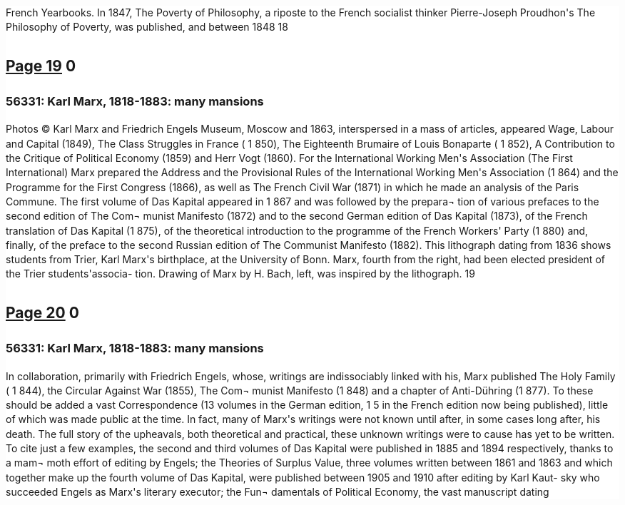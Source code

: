 French Yearbooks. In 1847, The Poverty of Philosophy, a
riposte to the French socialist thinker Pierre-Joseph Proudhon's
The Philosophy of Poverty, was published, and between 1848
18

## [Page 19](074704engo.pdf#page=19) 0

### 56331: Karl Marx, 1818-1883: many mansions

Photos © Karl Marx and Friedrich Engels Museum, Moscow
and 1863, interspersed in a mass of articles, appeared Wage,
Labour and Capital (1849), The Class Struggles in France
( 1 850), The Eighteenth Brumaire of Louis Bonaparte ( 1 852), A
Contribution to the Critique of Political Economy (1859) and
Herr Vogt (1860). For the International Working Men's
Association (The First International) Marx prepared the Address
and the Provisional Rules of the International Working Men's
Association (1 864) and the Programme for the First Congress
(1866), as well as The French Civil War (1871) in which he
made an analysis of the Paris Commune. The first volume of
Das Kapital appeared in 1 867 and was followed by the prepara¬
tion of various prefaces to the second edition of The Com¬
munist Manifesto (1872) and to the second German edition of
Das Kapital (1873), of the French translation of Das Kapital
(1 875), of the theoretical introduction to the programme of the
French Workers' Party (1 880) and, finally, of the preface to the
second Russian edition of The Communist Manifesto (1882).
This lithograph dating
from 1836 shows
students from Trier, Karl
Marx's birthplace, at the
University of Bonn. Marx,
fourth from the right, had
been elected president of
the Trier students'associa-
tion. Drawing of Marx by
H. Bach, left, was inspired
by the lithograph.
19

## [Page 20](074704engo.pdf#page=20) 0

### 56331: Karl Marx, 1818-1883: many mansions

In collaboration, primarily with Friedrich Engels, whose,
writings are indissociably linked with his, Marx published The
Holy Family ( 1 844), the Circular Against War (1855), The Com¬
munist Manifesto (1 848) and a chapter of Anti-Dühring (1 877).
To these should be added a vast Correspondence (13 volumes
in the German edition, 1 5 in the French edition now being
published), little of which was made public at the time.
In fact, many of Marx's writings were not known until after,
in some cases long after, his death. The full story of the
upheavals, both theoretical and practical, these unknown
writings were to cause has yet to be written. To cite just a few
examples, the second and third volumes of Das Kapital were
published in 1885 and 1894 respectively, thanks to a mam¬
moth effort of editing by Engels; the Theories of Surplus Value,
three volumes written between 1861 and 1863 and which
together make up the fourth volume of Das Kapital, were
published between 1905 and 1910 after editing by Karl Kaut-
sky who succeeded Engels as Marx's literary executor; the Fun¬
damentals of Political Economy, the vast manuscript dating